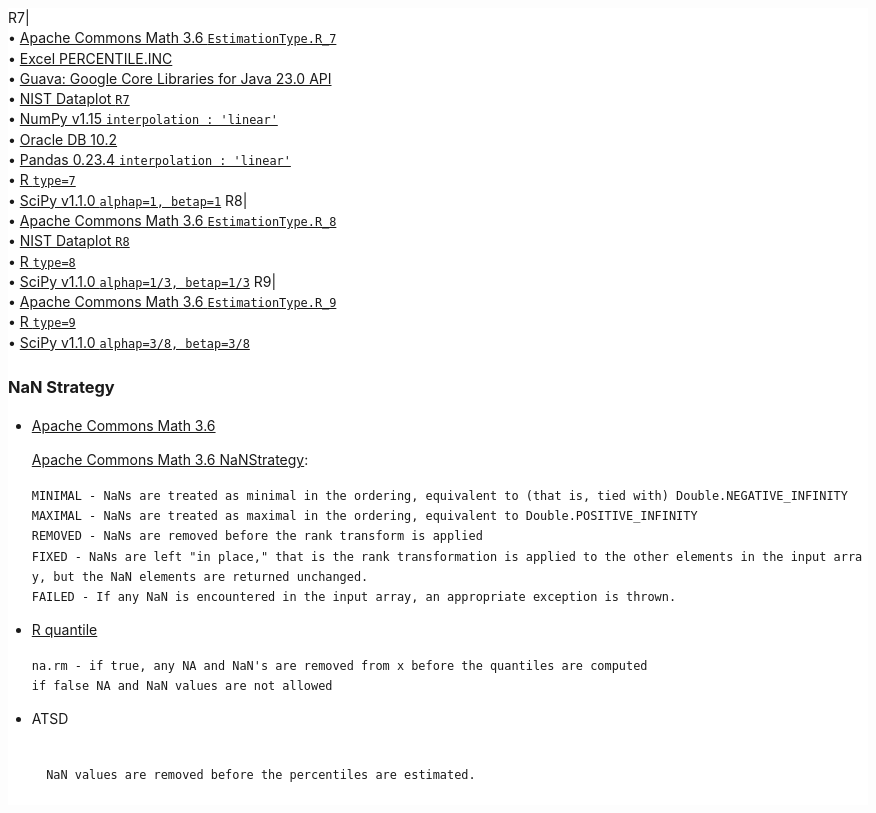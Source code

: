 R7|<br><span>&#8226;</span> [Apache Commons Math 3.6 `EstimationType.R_7`](https://commons.apache.org/proper/commons-math/javadocs/api-3.0/org/apache/commons/math3/stat/descriptive/rank/Percentile.html)<br><span>&#8226;</span> [Excel PERCENTILE.INC](https://support.office.com/en-us/article/percentile-inc-function-680f9539-45eb-410b-9a5e-c1355e5fe2ed)<br><span>&#8226;</span> [Guava: Google Core Libraries for Java 23.0 API](https://google.github.io/guava/releases/23.0/api/docs/com/google/common/math/Quantiles.html)<br><span>&#8226;</span> [NIST Dataplot `R7`](https://www.itl.nist.gov/div898/software/dataplot/refman2/auxillar/percenti.htm)<br><span>&#8226;</span> [NumPy v1.15 `interpolation : 'linear'`](https://docs.scipy.org/doc/numpy/reference/generated/numpy.percentile.html)<br><span>&#8226;</span> [Oracle DB 10.2](https://docs.oracle.com/cd/B19306_01/server.102/b14200/functions110.htm)<br><span>&#8226;</span> [Pandas 0.23.4 `interpolation : 'linear'`](https://pandas.pydata.org/pandas-docs/stable/generated/pandas.DataFrame.quantile.html)<br><span>&#8226;</span> [R `type=7`](https://www.rdocumentation.org/packages/stats/versions/3.5.1/topics/quantile)<br><span>&#8226;</span> [SciPy v1.1.0 `alphap=1, betap=1`](https://docs.scipy.org/doc/scipy/reference/generated/scipy.stats.mstats.mquantiles.html)
R8|<br><span>&#8226;</span> [Apache Commons Math 3.6 `EstimationType.R_8`](https://commons.apache.org/proper/commons-math/javadocs/api-3.0/org/apache/commons/math3/stat/descriptive/rank/Percentile.html)<br><span>&#8226;</span> [NIST Dataplot `R8`](https://www.itl.nist.gov/div898/software/dataplot/refman2/auxillar/percenti.htm)<br><span>&#8226;</span> [R `type=8`](https://www.rdocumentation.org/packages/stats/versions/3.5.1/topics/quantile)<br><span>&#8226;</span> [SciPy v1.1.0 `alphap=1/3, betap=1/3`](https://docs.scipy.org/doc/scipy/reference/generated/scipy.stats.mstats.mquantiles.html)
R9|<br><span>&#8226;</span> [Apache Commons Math 3.6 `EstimationType.R_9`](https://commons.apache.org/proper/commons-math/javadocs/api-3.0/org/apache/commons/math3/stat/descriptive/rank/Percentile.html)<br><span>&#8226;</span> [R `type=9`](https://www.rdocumentation.org/packages/stats/versions/3.5.1/topics/quantile)<br><span>&#8226;</span> [SciPy v1.1.0 `alphap=3/8, betap=3/8`](https://docs.scipy.org/doc/scipy/reference/generated/scipy.stats.mstats.mquantiles.html)

### NaN Strategy

* [Apache Commons Math 3.6](https://commons.apache.org/proper/commons-math/javadocs/api-3.0/org/apache/commons/math3/stat/descriptive/rank/Percentile.html)

    [Apache Commons Math 3.6 NaNStrategy](http://commons.apache.org/proper/commons-math/javadocs/api-3.6/org/apache/commons/math3/stat/ranking/NaNStrategy.html):

    ```txt
    MINIMAL - NaNs are treated as minimal in the ordering, equivalent to (that is, tied with) Double.NEGATIVE_INFINITY
    MAXIMAL - NaNs are treated as maximal in the ordering, equivalent to Double.POSITIVE_INFINITY
    REMOVED - NaNs are removed before the rank transform is applied
    FIXED - NaNs are left "in place," that is the rank transformation is applied to the other elements in the input array, but the NaN elements are returned unchanged.
    FAILED - If any NaN is encountered in the input array, an appropriate exception is thrown.
    ```

* [R quantile](https://www.rdocumentation.org/packages/stats/versions/3.5.1/topics/quantile)

    ```txt
    na.rm - if true, any NA and NaN's are removed from x before the quantiles are computed
    if false NA and NaN values are not allowed
    ```

* ATSD

    <code>
    NaN values are removed before the percentiles are estimated.
    </code>
